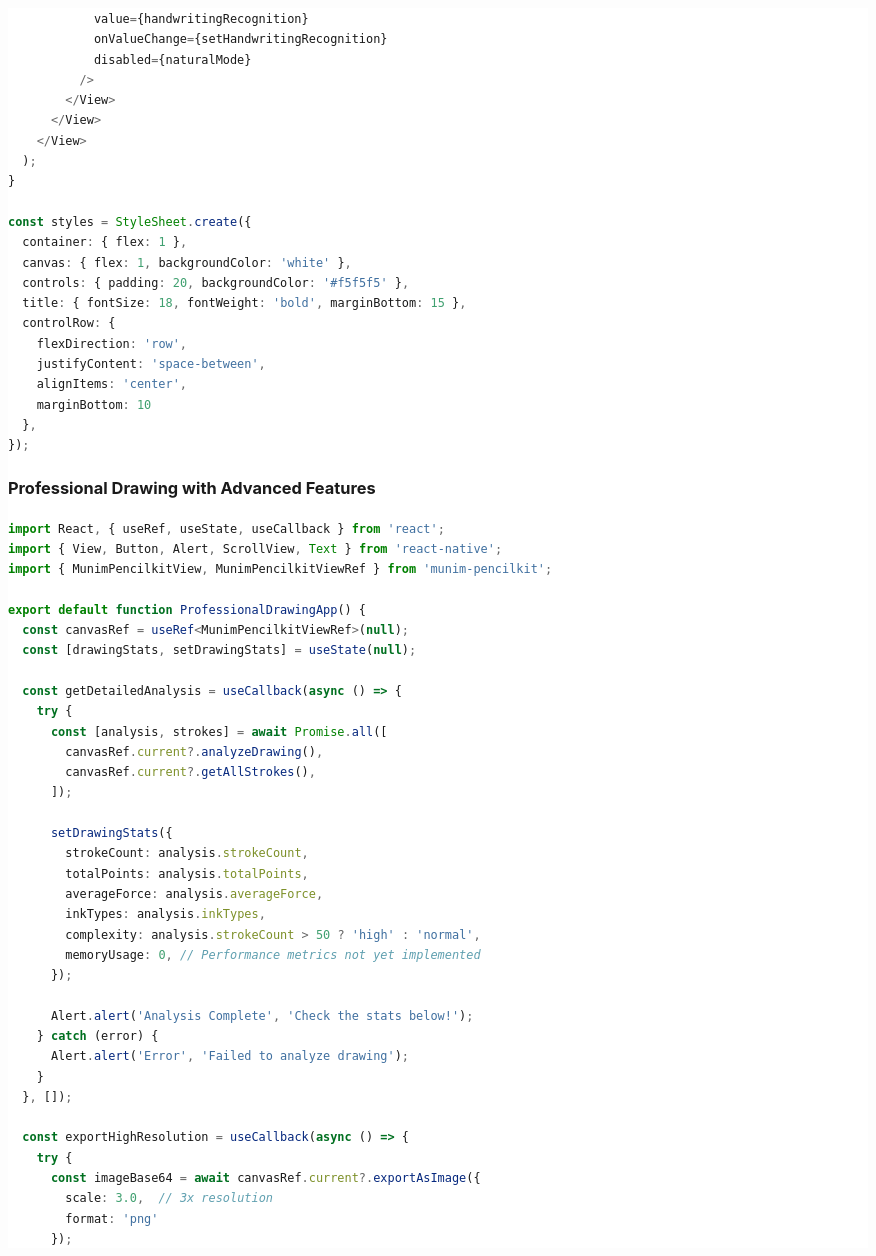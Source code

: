 ```typescript
            value={handwritingRecognition}
            onValueChange={setHandwritingRecognition}
            disabled={naturalMode}
          />
        </View>
      </View>
    </View>
  );
}

const styles = StyleSheet.create({
  container: { flex: 1 },
  canvas: { flex: 1, backgroundColor: 'white' },
  controls: { padding: 20, backgroundColor: '#f5f5f5' },
  title: { fontSize: 18, fontWeight: 'bold', marginBottom: 15 },
  controlRow: {
    flexDirection: 'row',
    justifyContent: 'space-between',
    alignItems: 'center',
    marginBottom: 10
  },
});
```

### Professional Drawing with Advanced Features

```typescript
import React, { useRef, useState, useCallback } from 'react';
import { View, Button, Alert, ScrollView, Text } from 'react-native';
import { MunimPencilkitView, MunimPencilkitViewRef } from 'munim-pencilkit';

export default function ProfessionalDrawingApp() {
  const canvasRef = useRef<MunimPencilkitViewRef>(null);
  const [drawingStats, setDrawingStats] = useState(null);

  const getDetailedAnalysis = useCallback(async () => {
    try {
      const [analysis, strokes] = await Promise.all([
        canvasRef.current?.analyzeDrawing(),
        canvasRef.current?.getAllStrokes(),
      ]);

      setDrawingStats({
        strokeCount: analysis.strokeCount,
        totalPoints: analysis.totalPoints,
        averageForce: analysis.averageForce,
        inkTypes: analysis.inkTypes,
        complexity: analysis.strokeCount > 50 ? 'high' : 'normal',
        memoryUsage: 0, // Performance metrics not yet implemented
      });

      Alert.alert('Analysis Complete', 'Check the stats below!');
    } catch (error) {
      Alert.alert('Error', 'Failed to analyze drawing');
    }
  }, []);

  const exportHighResolution = useCallback(async () => {
    try {
      const imageBase64 = await canvasRef.current?.exportAsImage({
        scale: 3.0,  // 3x resolution
        format: 'png'
      });
```